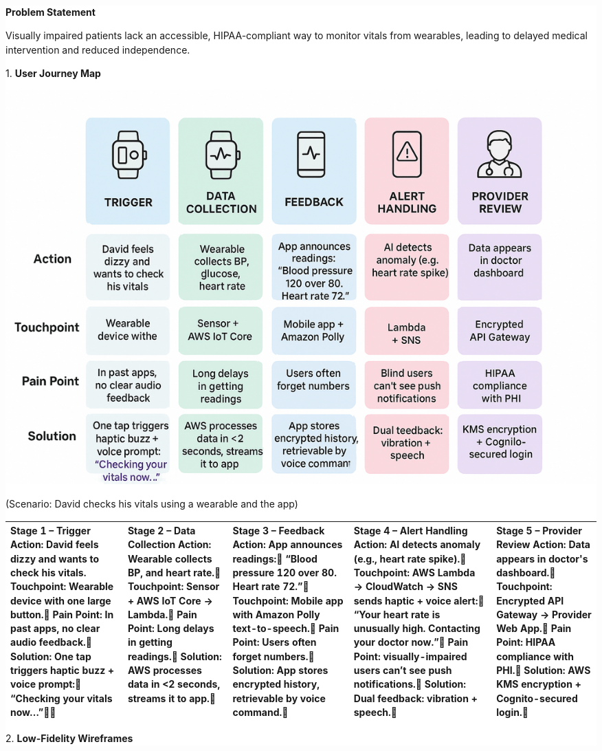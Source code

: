 **Problem Statement**

Visually impaired patients lack an accessible, HIPAA-compliant way to monitor vitals from wearables, leading to delayed medical intervention and reduced independence.

1\. **User Journey Map**

![](../images/User_Journey_Map%20(1).png)

(Scenario: David checks his vitals using a wearable and the app)

| Stage 1 – Trigger Action: David feels dizzy and wants to check his vitals. Touchpoint: Wearable device with one large button. Pain Point: In past apps, no clear audio feedback. Solution: One tap triggers haptic buzz \+ voice prompt: “Checking your vitals now…” | Stage 2 – Data Collection Action: Wearable collects BP, and heart rate. Touchpoint: Sensor \+ AWS IoT Core → Lambda. Pain Point: Long delays in getting readings. Solution: AWS processes data in \<2 seconds, streams it to app.  | Stage 3 – Feedback Action: App announces readings: “Blood pressure 120 over 80\. Heart rate 72.” Touchpoint: Mobile app with Amazon Polly text-to-speech. Pain Point: Users often forget numbers. Solution: App stores encrypted history, retrievable by voice command.  | Stage 4 – Alert Handling Action: AI detects anomaly (e.g., heart rate spike). Touchpoint: AWS Lambda → CloudWatch → SNS sends haptic \+ voice alert: “Your heart rate is unusually high. Contacting your doctor now.” Pain Point: visually-impaired users can’t see push notifications. Solution: Dual feedback: vibration \+ speech. | Stage 5 – Provider Review Action: Data appears in doctor's dashboard. Touchpoint: Encrypted API Gateway → Provider Web App. Pain Point: HIPAA compliance with PHI. Solution: AWS KMS encryption \+ Cognito-secured login. |
| :---- | :---- | :---- | :---- | :---- |

2\. **Low-Fidelity Wireframes**
